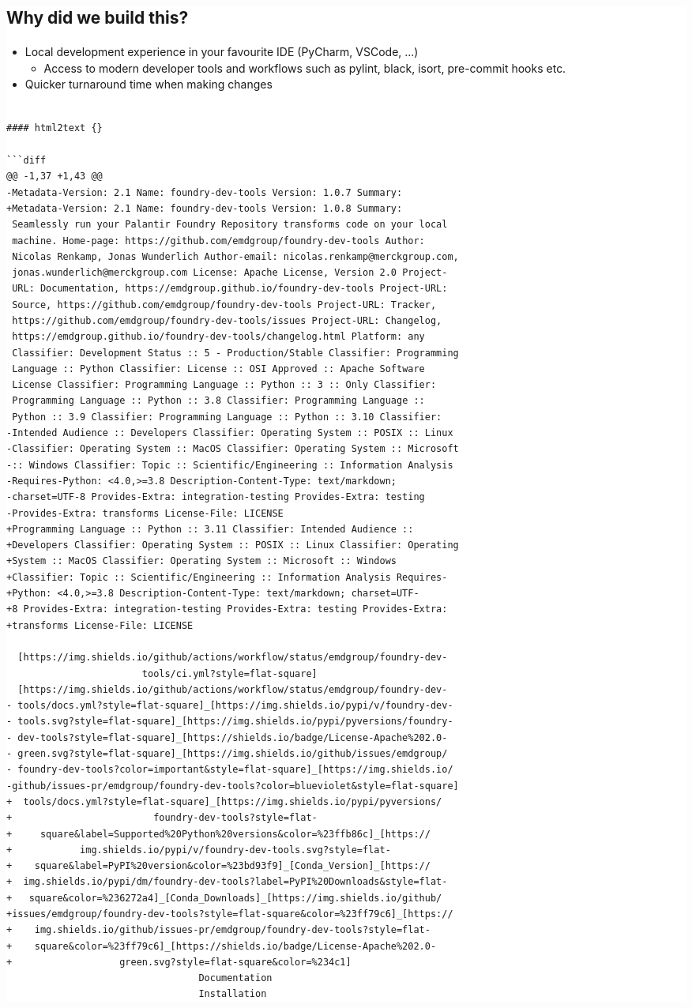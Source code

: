  ## Why did we build this?
 
 * Local development experience in your favourite IDE (PyCharm, VSCode, ...)
     * Access to modern developer tools and workflows such as pylint, black, isort, pre-commit hooks etc.
 * Quicker turnaround time when making changes
```

#### html2text {}

```diff
@@ -1,37 +1,43 @@
-Metadata-Version: 2.1 Name: foundry-dev-tools Version: 1.0.7 Summary:
+Metadata-Version: 2.1 Name: foundry-dev-tools Version: 1.0.8 Summary:
 Seamlessly run your Palantir Foundry Repository transforms code on your local
 machine. Home-page: https://github.com/emdgroup/foundry-dev-tools Author:
 Nicolas Renkamp, Jonas Wunderlich Author-email: nicolas.renkamp@merckgroup.com,
 jonas.wunderlich@merckgroup.com License: Apache License, Version 2.0 Project-
 URL: Documentation, https://emdgroup.github.io/foundry-dev-tools Project-URL:
 Source, https://github.com/emdgroup/foundry-dev-tools Project-URL: Tracker,
 https://github.com/emdgroup/foundry-dev-tools/issues Project-URL: Changelog,
 https://emdgroup.github.io/foundry-dev-tools/changelog.html Platform: any
 Classifier: Development Status :: 5 - Production/Stable Classifier: Programming
 Language :: Python Classifier: License :: OSI Approved :: Apache Software
 License Classifier: Programming Language :: Python :: 3 :: Only Classifier:
 Programming Language :: Python :: 3.8 Classifier: Programming Language ::
 Python :: 3.9 Classifier: Programming Language :: Python :: 3.10 Classifier:
-Intended Audience :: Developers Classifier: Operating System :: POSIX :: Linux
-Classifier: Operating System :: MacOS Classifier: Operating System :: Microsoft
-:: Windows Classifier: Topic :: Scientific/Engineering :: Information Analysis
-Requires-Python: <4.0,>=3.8 Description-Content-Type: text/markdown;
-charset=UTF-8 Provides-Extra: integration-testing Provides-Extra: testing
-Provides-Extra: transforms License-File: LICENSE
+Programming Language :: Python :: 3.11 Classifier: Intended Audience ::
+Developers Classifier: Operating System :: POSIX :: Linux Classifier: Operating
+System :: MacOS Classifier: Operating System :: Microsoft :: Windows
+Classifier: Topic :: Scientific/Engineering :: Information Analysis Requires-
+Python: <4.0,>=3.8 Description-Content-Type: text/markdown; charset=UTF-
+8 Provides-Extra: integration-testing Provides-Extra: testing Provides-Extra:
+transforms License-File: LICENSE
 
  [https://img.shields.io/github/actions/workflow/status/emdgroup/foundry-dev-
                        tools/ci.yml?style=flat-square]
  [https://img.shields.io/github/actions/workflow/status/emdgroup/foundry-dev-
- tools/docs.yml?style=flat-square]_[https://img.shields.io/pypi/v/foundry-dev-
- tools.svg?style=flat-square]_[https://img.shields.io/pypi/pyversions/foundry-
- dev-tools?style=flat-square]_[https://shields.io/badge/License-Apache%202.0-
- green.svg?style=flat-square]_[https://img.shields.io/github/issues/emdgroup/
- foundry-dev-tools?color=important&style=flat-square]_[https://img.shields.io/
-github/issues-pr/emdgroup/foundry-dev-tools?color=blueviolet&style=flat-square]
+  tools/docs.yml?style=flat-square]_[https://img.shields.io/pypi/pyversions/
+                         foundry-dev-tools?style=flat-
+     square&label=Supported%20Python%20versions&color=%23ffb86c]_[https://
+            img.shields.io/pypi/v/foundry-dev-tools.svg?style=flat-
+    square&label=PyPI%20version&color=%23bd93f9]_[Conda_Version]_[https://
+  img.shields.io/pypi/dm/foundry-dev-tools?label=PyPI%20Downloads&style=flat-
+   square&color=%236272a4]_[Conda_Downloads]_[https://img.shields.io/github/
+issues/emdgroup/foundry-dev-tools?style=flat-square&color=%23ff79c6]_[https://
+    img.shields.io/github/issues-pr/emdgroup/foundry-dev-tools?style=flat-
+    square&color=%23ff79c6]_[https://shields.io/badge/License-Apache%202.0-
+                   green.svg?style=flat-square&color=%234c1]
                                  Documentation
                                  Installation
```

 [Keep a Changelog]: https://keepachangelog.com/en/1.0.0/
 [Semantic Versioning]: https://semver.org/spec/v2.0.0.html
 [1.0.7]: https://github.com/emdgroup/foundry-dev-tools/compare/v1.0.6...v1.0.7
 [1.0.6]: https://github.com/emdgroup/foundry-dev-tools/compare/v1.0.5...v1.0.6
 [1.0.5]: https://github.com/emdgroup/foundry-dev-tools/compare/v1.0.4...v1.0.5
 [1.0.4]: https://github.com/emdgroup/foundry-dev-tools/compare/v1.0.3...v1.0.4
 [1.0.3]: https://github.com/emdgroup/foundry-dev-tools/compare/v1.0.2...v1.0.3
 [1.0.2]: https://github.com/emdgroup/foundry-dev-tools/releases/tag/v1.0.2
 [1.0.1]: https://github.com/emdgroup/foundry-dev-tools